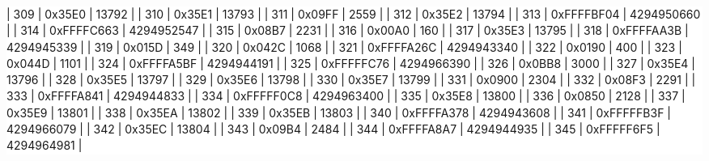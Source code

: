 |     309 | 0x35E0      |       13792 |
|     310 | 0x35E1      |       13793 |
|     311 | 0x09FF      |        2559 |
|     312 | 0x35E2      |       13794 |
|     313 | 0xFFFFBF04  |  4294950660 |
|     314 | 0xFFFFC663  |  4294952547 |
|     315 | 0x08B7      |        2231 |
|     316 | 0x00A0      |         160 |
|     317 | 0x35E3      |       13795 |
|     318 | 0xFFFFAA3B  |  4294945339 |
|     319 | 0x015D      |         349 |
|     320 | 0x042C      |        1068 |
|     321 | 0xFFFFA26C  |  4294943340 |
|     322 | 0x0190      |         400 |
|     323 | 0x044D      |        1101 |
|     324 | 0xFFFFA5BF  |  4294944191 |
|     325 | 0xFFFFFC76  |  4294966390 |
|     326 | 0x0BB8      |        3000 |
|     327 | 0x35E4      |       13796 |
|     328 | 0x35E5      |       13797 |
|     329 | 0x35E6      |       13798 |
|     330 | 0x35E7      |       13799 |
|     331 | 0x0900      |        2304 |
|     332 | 0x08F3      |        2291 |
|     333 | 0xFFFFA841  |  4294944833 |
|     334 | 0xFFFFF0C8  |  4294963400 |
|     335 | 0x35E8      |       13800 |
|     336 | 0x0850      |        2128 |
|     337 | 0x35E9      |       13801 |
|     338 | 0x35EA      |       13802 |
|     339 | 0x35EB      |       13803 |
|     340 | 0xFFFFA378  |  4294943608 |
|     341 | 0xFFFFFB3F  |  4294966079 |
|     342 | 0x35EC      |       13804 |
|     343 | 0x09B4      |        2484 |
|     344 | 0xFFFFA8A7  |  4294944935 |
|     345 | 0xFFFFF6F5  |  4294964981 |